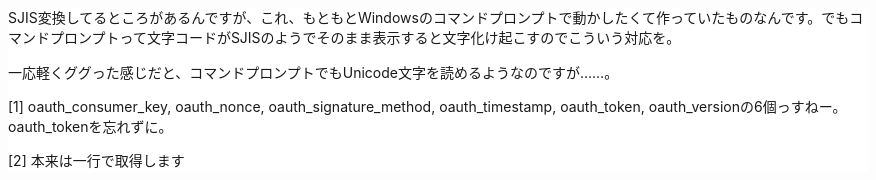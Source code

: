 SJIS変換してるところがあるんですが、これ、もともとWindowsのコマンドプロンプトで動かしたくて作っていたものなんです。でもコマンドプロンプトって文字コードがSJISのようでそのまま表示すると文字化け起こすのでこういう対応を。

一応軽くググった感じだと、コマンドプロンプトでもUnicode文字を読めるようなのですが……。

[1] oauth\_consumer\_key, oauth\_nonce, oauth\_signature\_method, oauth\_timestamp, oauth\_token, oauth\_versionの6個っすねー。oauth\_tokenを忘れずに。

[2] 本来は一行で取得します
